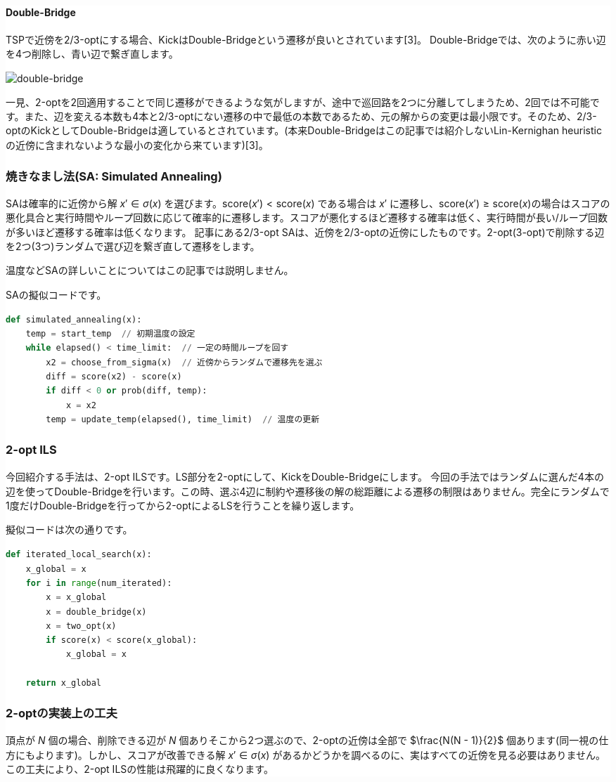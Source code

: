 #### Double-Bridge
TSPで近傍を2/3-optにする場合、KickはDouble-Bridgeという遷移が良いとされています[3]。
Double-Bridgeでは、次のように赤い辺を4つ削除し、青い辺で繋ぎ直します。

<img src="/images/20211201a/double-bridge.png" alt="double-bridge" width="1210" height="545" loading="lazy">

一見、2-optを2回適用することで同じ遷移ができるような気がしますが、途中で巡回路を2つに分離してしまうため、2回では不可能です。また、辺を変える本数も4本と2/3-optにない遷移の中で最低の本数であるため、元の解からの変更は最小限です。そのため、2/3-optのKickとしてDouble-Bridgeは適しているとされています。(本来Double-Bridgeはこの記事では紹介しないLin-Kernighan heuristicの近傍に含まれないような最小の変化から来ています)[3]。

### 焼きなまし法(SA: Simulated Annealing)
SAは確率的に近傍から解 $x' \in \sigma(x)$ を選びます。$\mathrm{score}(x') \lt \mathrm{score}(x)$ である場合は $x'$ に遷移し、$\mathrm{score}(x') \ge \mathrm{score}(x)$の場合はスコアの悪化具合と実行時間やループ回数に応じて確率的に遷移します。スコアが悪化するほど遷移する確率は低く、実行時間が長い/ループ回数が多いほど遷移する確率は低くなります。
記事にある2/3-opt SAは、近傍を2/3-optの近傍にしたものです。2-opt(3-opt)で削除する辺を2つ(3つ)ランダムで選び辺を繋ぎ直して遷移をします。

温度などSAの詳しいことについてはこの記事では説明しません。

SAの擬似コードです。

```Python
def simulated_annealing(x):
    temp = start_temp  // 初期温度の設定
    while elapsed() < time_limit:  // 一定の時間ループを回す
        x2 = choose_from_sigma(x)  // 近傍からランダムで遷移先を選ぶ
        diff = score(x2) - score(x)
        if diff < 0 or prob(diff, temp):
            x = x2
        temp = update_temp(elapsed(), time_limit)  // 温度の更新
```


### 2-opt ILS
今回紹介する手法は、2-opt ILSです。LS部分を2-optにして、KickをDouble-Bridgeにします。
今回の手法ではランダムに選んだ4本の辺を使ってDouble-Bridgeを行います。この時、選ぶ4辺に制約や遷移後の解の総距離による遷移の制限はありません。完全にランダムで1度だけDouble-Bridgeを行ってから2-optによるLSを行うことを繰り返します。

擬似コードは次の通りです。
```Python
def iterated_local_search(x):
    x_global = x
    for i in range(num_iterated):
        x = x_global
        x = double_bridge(x)
        x = two_opt(x)
        if score(x) < score(x_global):
            x_global = x

    return x_global
```

### 2-optの実装上の工夫
頂点が $N$ 個の場合、削除できる辺が $N$ 個ありそこから2つ選ぶので、2-optの近傍は全部で $\frac{N(N - 1)}{2}$ 個あります(同一視の仕方にもよります)。しかし、スコアが改善できる解 $x' \in \sigma(x)$ があるかどうかを調べるのに、実はすべての近傍を見る必要はありません。この工夫により、2-opt ILSの性能は飛躍的に良くなります。
